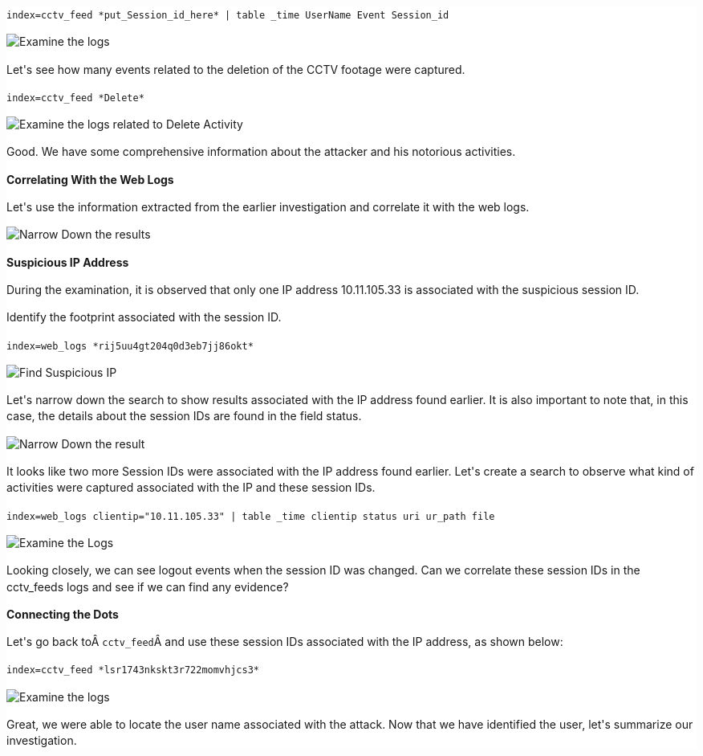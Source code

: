 `index=cctv_feed *put_Session_id_here* | table _time UserName Event Session_id`

![Examine the logs](https://tryhackme-images.s3.amazonaws.com/user-uploads/5e8dd9a4a45e18443162feab/room-content/5e8dd9a4a45e18443162feab-1732647489220.gif)

Let's see how many events related to the deletion of the CCTV footage were captured.

`index=cctv_feed *Delete*`  

![Examine the logs related to Delete Activity](https://tryhackme-images.s3.amazonaws.com/user-uploads/5e8dd9a4a45e18443162feab/room-content/5e8dd9a4a45e18443162feab-1732648512597.png)

Good. We have some comprehensive information about the attacker and his notorious activities.

**Correlating With the Web Logs**

Let's use the information extracted from the earlier investigation and correlate it with the web logs.

![Narrow Down the results](https://tryhackme-images.s3.amazonaws.com/user-uploads/5e8dd9a4a45e18443162feab/room-content/5e8dd9a4a45e18443162feab-1732660108101.png)

**Suspicious IP Address**

During the examination, it is observed that only one IP address 10.11.105.33 is associated with the suspicious session ID.

Identify the footprint associated with the session ID.

`index=web_logs *rij5uu4gt204q0d3eb7jj86okt*`  

![Find Suspicious IP](https://tryhackme-images.s3.amazonaws.com/user-uploads/5e8dd9a4a45e18443162feab/room-content/5e8dd9a4a45e18443162feab-1732659354913.png)

Let's narrow down the search to show results associated with the IP address found earlier. It is also important to note that, in this case, the details about the session IDs are found in the field status.

![Narrow Down the result](https://tryhackme-images.s3.amazonaws.com/user-uploads/5e8dd9a4a45e18443162feab/room-content/5e8dd9a4a45e18443162feab-1732660374066.png)

It looks like two more Session IDs were associated with the IP address found earlier. Let's create a search to observe what kind of activities were captured associated with the IP and these session IDs.

`index=web_logs clientip="10.11.105.33" | table _time clientip status uri ur_path file`  

![Examine the Logs](https://tryhackme-images.s3.amazonaws.com/user-uploads/5e8dd9a4a45e18443162feab/room-content/5e8dd9a4a45e18443162feab-1732660865560.png)

Looking closely, we can see logout events when the session ID was changed. Can we correlate these session IDs in the cctv_feeds logs and see if we can find any evidence?

**Connecting the Dots**

Let's go back toÂ `cctv_feed`Â and use these session IDs associated with the IP address, as shown below:

`index=cctv_feed *lsr1743nkskt3r722momvhjcs3*`

![Examine the logs](https://tryhackme-images.s3.amazonaws.com/user-uploads/5e8dd9a4a45e18443162feab/room-content/5e8dd9a4a45e18443162feab-1732661207278.png)

Great, we were able to locate the user name associated with the attack. Now that we have identified the user, let's summarize our investigation.
